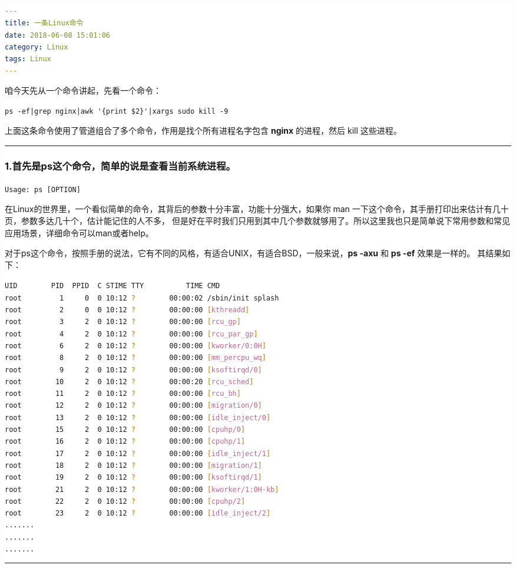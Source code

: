 ```yaml
---
title: 一条Linux命令
date: 2018-06-08 15:01:06
category: Linux
tags: Linux
---
```


咱今天先从一个命令讲起，先看一个命令：

```shell
ps -ef|grep nginx|awk '{print $2}'|xargs sudo kill -9
```
上面这条命令使用了管道组合了多个命令，作用是找个所有进程名字包含 **nginx** 的进程，然后 kill 这些进程。

---

### 1.首先是ps这个命令，简单的说是查看当前系统进程。
```shell
Usage: ps [OPTION]
```
在Linux的世界里，一个看似简单的命令，其背后的参数十分丰富，功能十分强大，如果你 man 一下这个命令，其手册打印出来估计有几十页，参数多达几十个，估计能记住的人不多，
但是好在平时我们只用到其中几个参数就够用了。所以这里我也只是简单说下常用参数和常见应用场景，详细命令可以man或者help。

对于ps这个命令，按照手册的说法，它有不同的风格，有适合UNIX，有适合BSD，一般来说，**ps -axu** 和 **ps -ef** 效果是一样的。
其结果如下：
```bash
UID        PID  PPID  C STIME TTY          TIME CMD
root         1     0  0 10:12 ?        00:00:02 /sbin/init splash
root         2     0  0 10:12 ?        00:00:00 [kthreadd]
root         3     2  0 10:12 ?        00:00:00 [rcu_gp]
root         4     2  0 10:12 ?        00:00:00 [rcu_par_gp]
root         6     2  0 10:12 ?        00:00:00 [kworker/0:0H]
root         8     2  0 10:12 ?        00:00:00 [mm_percpu_wq]
root         9     2  0 10:12 ?        00:00:00 [ksoftirqd/0]
root        10     2  0 10:12 ?        00:00:20 [rcu_sched]
root        11     2  0 10:12 ?        00:00:00 [rcu_bh]
root        12     2  0 10:12 ?        00:00:00 [migration/0]
root        13     2  0 10:12 ?        00:00:00 [idle_inject/0]
root        15     2  0 10:12 ?        00:00:00 [cpuhp/0]
root        16     2  0 10:12 ?        00:00:00 [cpuhp/1]
root        17     2  0 10:12 ?        00:00:00 [idle_inject/1]
root        18     2  0 10:12 ?        00:00:00 [migration/1]
root        19     2  0 10:12 ?        00:00:00 [ksoftirqd/1]
root        21     2  0 10:12 ?        00:00:00 [kworker/1:0H-kb]
root        22     2  0 10:12 ?        00:00:00 [cpuhp/2]
root        23     2  0 10:12 ?        00:00:00 [idle_inject/2]
.......
.......
.......
```
---
